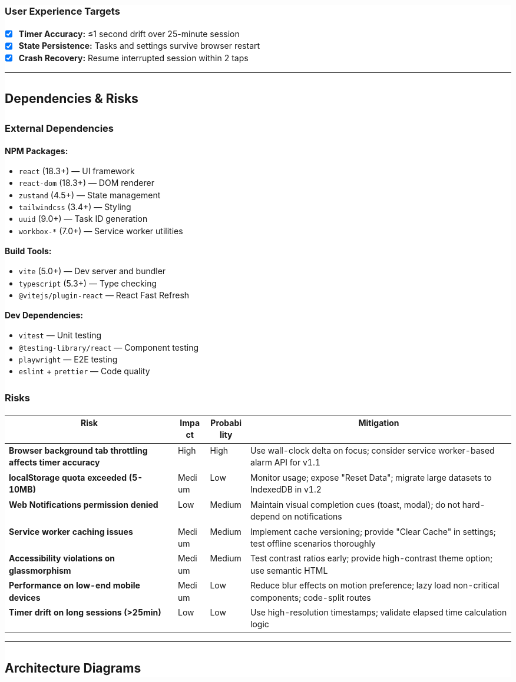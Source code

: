 ### User Experience Targets
- [x] **Timer Accuracy:** ≤1 second drift over 25-minute session
- [x] **State Persistence:** Tasks and settings survive browser restart
- [x] **Crash Recovery:** Resume interrupted session within 2 taps

---

## Dependencies & Risks

### External Dependencies

**NPM Packages:**
- `react` (18.3+) — UI framework
- `react-dom` (18.3+) — DOM renderer
- `zustand` (4.5+) — State management
- `tailwindcss` (3.4+) — Styling
- `uuid` (9.0+) — Task ID generation
- `workbox-*` (7.0+) — Service worker utilities

**Build Tools:**
- `vite` (5.0+) — Dev server and bundler
- `typescript` (5.3+) — Type checking
- `@vitejs/plugin-react` — React Fast Refresh

**Dev Dependencies:**
- `vitest` — Unit testing
- `@testing-library/react` — Component testing
- `playwright` — E2E testing
- `eslint` + `prettier` — Code quality

### Risks

| Risk | Impact | Probability | Mitigation |
|------|--------|-------------|-----------|
| **Browser background tab throttling affects timer accuracy** | High | High | Use wall-clock delta on focus; consider service worker-based alarm API for v1.1 |
| **localStorage quota exceeded (5-10MB)** | Medium | Low | Monitor usage; expose "Reset Data"; migrate large datasets to IndexedDB in v1.2 |
| **Web Notifications permission denied** | Low | Medium | Maintain visual completion cues (toast, modal); do not hard-depend on notifications |
| **Service worker caching issues** | Medium | Medium | Implement cache versioning; provide "Clear Cache" in settings; test offline scenarios thoroughly |
| **Accessibility violations on glassmorphism** | Medium | Medium | Test contrast ratios early; provide high-contrast theme option; use semantic HTML |
| **Performance on low-end mobile devices** | Medium | Low | Reduce blur effects on motion preference; lazy load non-critical components; code-split routes |
| **Timer drift on long sessions (>25min)** | Low | Low | Use high-resolution timestamps; validate elapsed time calculation logic |

---

## Architecture Diagrams
